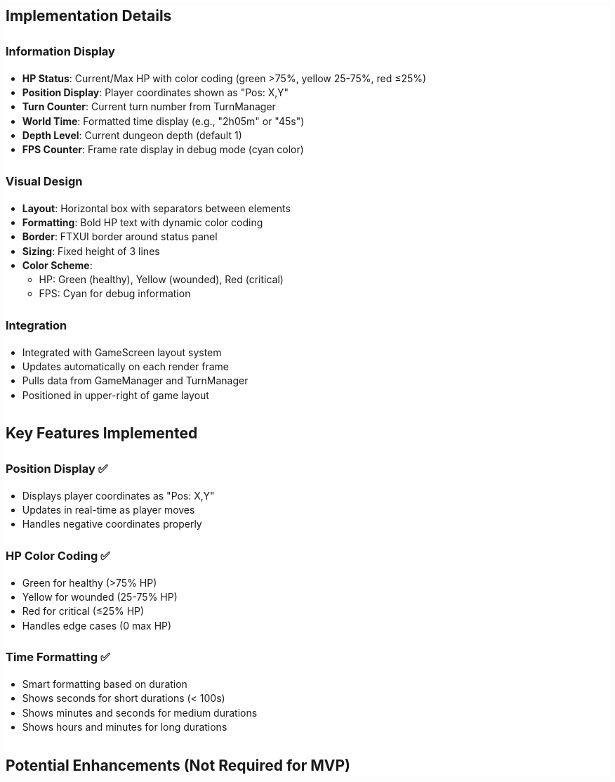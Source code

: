 ## Implementation Details

### Information Display

- **HP Status**: Current/Max HP with color coding (green >75%, yellow 25-75%, red ≤25%)
- **Position Display**: Player coordinates shown as "Pos: X,Y"
- **Turn Counter**: Current turn number from TurnManager
- **World Time**: Formatted time display (e.g., "2h05m" or "45s")
- **Depth Level**: Current dungeon depth (default 1)
- **FPS Counter**: Frame rate display in debug mode (cyan color)

### Visual Design

- **Layout**: Horizontal box with separators between elements
- **Formatting**: Bold HP text with dynamic color coding
- **Border**: FTXUI border around status panel
- **Sizing**: Fixed height of 3 lines
- **Color Scheme**:
  - HP: Green (healthy), Yellow (wounded), Red (critical)
  - FPS: Cyan for debug information

### Integration

- Integrated with GameScreen layout system
- Updates automatically on each render frame
- Pulls data from GameManager and TurnManager
- Positioned in upper-right of game layout

## Key Features Implemented

### Position Display ✅
- Displays player coordinates as "Pos: X,Y"
- Updates in real-time as player moves
- Handles negative coordinates properly

### HP Color Coding ✅
- Green for healthy (>75% HP)
- Yellow for wounded (25-75% HP)
- Red for critical (≤25% HP)
- Handles edge cases (0 max HP)

### Time Formatting ✅
- Smart formatting based on duration
- Shows seconds for short durations (< 100s)
- Shows minutes and seconds for medium durations
- Shows hours and minutes for long durations

## Potential Enhancements (Not Required for MVP)
